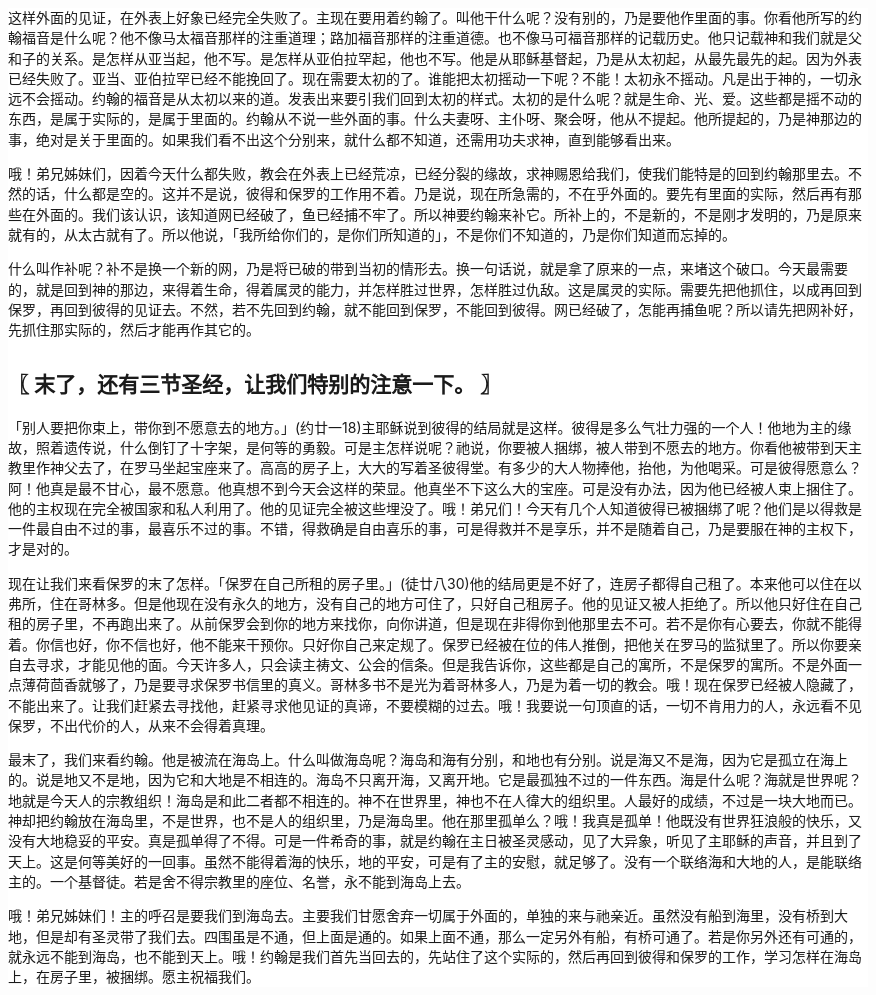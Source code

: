 这样外面的见证，在外表上好象已经完全失败了。主现在要用着约翰了。叫他干什么呢？没有别的，乃是要他作里面的事。你看他所写的约翰福音是什么呢？他不像马太福音那样的注重道理；路加福音那样的注重道德。也不像马可福音那样的记载历史。他只记载神和我们就是父和子的关系。是怎样从亚当起，他不写。是怎样从亚伯拉罕起，他也不写。他是从耶稣基督起，乃是从太初起，从最先最先的起。因为外表已经失败了。亚当、亚伯拉罕已经不能挽回了。现在需要太初的了。谁能把太初摇动一下呢？不能！太初永不摇动。凡是出于神的，一切永远不会摇动。约翰的福音是从太初以来的道。发表出来要引我们回到太初的样式。太初的是什么呢？就是生命、光、爱。这些都是摇不动的东西，是属于实际的，是属于里面的。约翰从不说一些外面的事。什么夫妻呀、主仆呀、聚会呀，他从不提起。他所提起的，乃是神那边的事，绝对是关于里面的。如果我们看不出这个分别来，就什么都不知道，还需用功夫求神，直到能够看出来。

哦！弟兄姊妹们，因着今天什么都失败，教会在外表上已经荒凉，已经分裂的缘故，求神赐恩给我们，使我们能特是的回到约翰那里去。不然的话，什么都是空的。这并不是说，彼得和保罗的工作用不着。乃是说，现在所急需的，不在乎外面的。要先有里面的实际，然后再有那些在外面的。我们该认识，该知道网已经破了，鱼已经捕不牢了。所以神要约翰来补它。所补上的，不是新的，不是刚才发明的，乃是原来就有的，从太古就有了。所以他说，「我所给你们的，是你们所知道的」，不是你们不知道的，乃是你们知道而忘掉的。

什么叫作补呢？补不是换一个新的网，乃是将已破的带到当初的情形去。换一句话说，就是拿了原来的一点，来堵这个破口。今天最需要的，就是回到神的那边，来得着生命，得着属灵的能力，并怎样胜过世界，怎样胜过仇敌。这是属灵的实际。需要先把他抓住，以成再回到保罗，再回到彼得的见证去。不然，若不先回到约翰，就不能回到保罗，不能回到彼得。网已经破了，怎能再捕鱼呢？所以请先把网补好，先抓住那实际的，然后才能再作其它的。



## 〖 末了，还有三节圣经，让我们特别的注意一下。 〗

「别人要把你束上，带你到不愿意去的地方。」(约廿一18)主耶稣说到彼得的结局就是这样。彼得是多么气壮力强的一个人！他地为主的缘故，照着遗传说，什么倒钉了十字架，是何等的勇毅。可是主怎样说呢？祂说，你要被人捆绑，被人带到不愿去的地方。你看他被带到天主教里作神父去了，在罗马坐起宝座来了。高高的房子上，大大的写着圣彼得堂。有多少的大人物捧他，抬他，为他喝采。可是彼得愿意么？阿！他真是最不甘心，最不愿意。他真想不到今天会这样的荣显。他真坐不下这么大的宝座。可是没有办法，因为他已经被人束上捆住了。他的主权现在完全被国家和私人利用了。他的见证完全被这些埋没了。哦！弟兄们！今天有几个人知道彼得已被捆绑了呢？他们是以得救是一件最自由不过的事，最喜乐不过的事。不错，得救确是自由喜乐的事，可是得救并不是享乐，并不是随着自己，乃是要服在神的主权下，才是对的。

现在让我们来看保罗的末了怎样。「保罗在自己所租的房子里。」(徒廿八30)他的结局更是不好了，连房子都得自己租了。本来他可以住在以弗所，住在哥林多。但是他现在没有永久的地方，没有自己的地方可住了，只好自己租房子。他的见证又被人拒绝了。所以他只好住在自己租的房子里，不再跑出来了。从前保罗会到你的地方来找你，向你讲道，但是现在非得你到他那里去不可。若不是你有心要去，你就不能得着。你信也好，你不信也好，他不能来干预你。只好你自己来定规了。保罗已经被在位的伟人推倒，把他关在罗马的监狱里了。所以你要亲自去寻求，才能见他的面。今天许多人，只会读主祷文、公会的信条。但是我告诉你，这些都是自己的寓所，不是保罗的寓所。不是外面一点薄荷茴香就够了，乃是要寻求保罗书信里的真义。哥林多书不是光为着哥林多人，乃是为着一切的教会。哦！现在保罗已经被人隐藏了，不能出来了。让我们赶紧去寻找他，赶紧寻求他见证的真谛，不要模糊的过去。哦！我要说一句顶直的话，一切不肯用力的人，永远看不见保罗，不出代价的人，从来不会得着真理。

最末了，我们来看约翰。他是被流在海岛上。什么叫做海岛呢？海岛和海有分别，和地也有分别。说是海又不是海，因为它是孤立在海上的。说是地又不是地，因为它和大地是不相连的。海岛不只离开海，又离开地。它是最孤独不过的一件东西。海是什么呢？海就是世界呢？地就是今天人的宗教组织！海岛是和此二者都不相连的。神不在世界里，神也不在人徫大的组织里。人最好的成绩，不过是一块大地而已。神却把约翰放在海岛里，不是世界，也不是人的组织里，乃是海岛里。他在那里孤单么？哦！我真是孤单！他既没有世界狂浪般的快乐，又没有大地稳妥的平安。真是孤单得了不得。可是一件希奇的事，就是约翰在主日被圣灵感动，见了大异象，听见了主耶稣的声音，并且到了天上。这是何等美好的一回事。虽然不能得着海的快乐，地的平安，可是有了主的安慰，就足够了。没有一个联络海和大地的人，是能联络主的。一个基督徒。若是舍不得宗教里的座位、名誉，永不能到海岛上去。

哦！弟兄姊妹们！主的呼召是要我们到海岛去。主要我们甘愿舍弃一切属于外面的，单独的来与祂亲近。虽然没有船到海里，没有桥到大地，但是却有圣灵带了我们去。四围虽是不通，但上面是通的。如果上面不通，那么一定另外有船，有桥可通了。若是你另外还有可通的，就永远不能到海岛，也不能到天上。哦！约翰是我们首先当回去的，先站住了这个实际的，然后再回到彼得和保罗的工作，学习怎样在海岛上，在房子里，被捆绑。愿主祝福我们。


